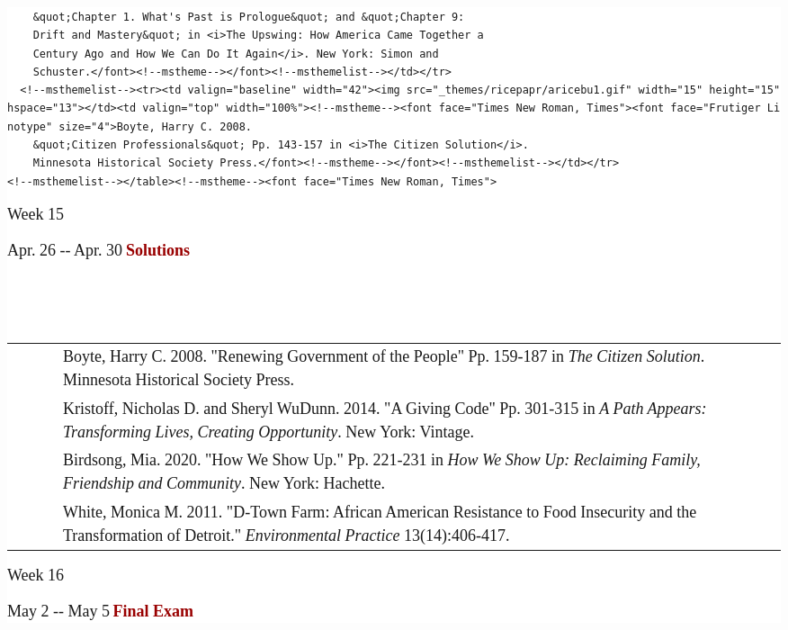         &quot;Chapter 1. What's Past is Prologue&quot; and &quot;Chapter 9:
        Drift and Mastery&quot; in <i>The Upswing: How America Came Together a
        Century Ago and How We Can Do It Again</i>. New York: Simon and
        Schuster.</font><!--mstheme--></font><!--msthemelist--></td></tr>
      <!--msthemelist--><tr><td valign="baseline" width="42"><img src="_themes/ricepapr/aricebu1.gif" width="15" height="15" hspace="13"></td><td valign="top" width="100%"><!--mstheme--><font face="Times New Roman, Times"><font face="Frutiger Linotype" size="4">Boyte, Harry C. 2008.
        &quot;Citizen Professionals&quot; Pp. 143-157 in <i>The Citizen Solution</i>.
        Minnesota Historical Society Press.</font><!--mstheme--></font><!--msthemelist--></td></tr>
    <!--msthemelist--></table><!--mstheme--><font face="Times New Roman, Times">
  </font></td>
  </tr>
  <tr>
    <td WIDTH="13%" HEIGHT="19"><!--mstheme--><font face="Times New Roman, Times"><p ALIGN="LEFT"><font face="Frutiger Linotype" size="4">Week
      15</font><p ALIGN="LEFT"><font face="Frutiger Linotype" size="4">Apr. 26
      -- Apr. 30</font><!--mstheme--></font></td>
  <font face="Times New Roman, Times">
    <td WIDTH="21%" HEIGHT="19"><!--mstheme--><font face="Times New Roman, Times"><b><font face="Frutiger Linotype" size="4" color="#990000">So</font></b></font><b><font face="Frutiger Linotype" size="4" color="#990000">lutions</font></b>
    <p><font face="Frutiger Linotype" size="4">&nbsp;</font></p>
    <!--mstheme--></font></td>
    <font face="Times New Roman, Times">
    <td WIDTH="67%" HEIGHT="19"><!--mstheme--><font face="Times New Roman, Times">&nbsp;
      <!--mstheme--></font><!--msthemelist--><table border="0" cellpadding="0" cellspacing="0" width="100%">
        <!--msthemelist--><tr><td valign="baseline" width="42"><img src="_themes/ricepapr/aricebu1.gif" width="15" height="15" hspace="13"></td><td valign="top" width="100%"><!--mstheme--><font face="Times New Roman, Times"></font><font face="Frutiger Linotype"><font size="4">Boyte, Harry C.
        2008. &quot;Renewing Government of the People&quot; Pp. 159-187 in <i>The
        Citizen Solution</i>. Minnesota Historical Society Press.</font></font><!--mstheme--></font><!--msthemelist--></td></tr>
      <!--msthemelist--><tr><td valign="baseline" width="42"><img src="_themes/ricepapr/aricebu1.gif" width="15" height="15" hspace="13"></td><td valign="top" width="100%"><!--mstheme--><font face="Times New Roman, Times"><font size="4" face="Frutiger Linotype">Kristoff, Nicholas D. and
        Sheryl WuDunn. 2014. &quot;A Giving Code&quot; Pp. 301-315 in <i>A Path
        Appears: Transforming Lives, Creating Opportunity</i>. New York:
        Vintage.</font><!--mstheme--></font><!--msthemelist--></td></tr>
      <font face="Times New Roman, Times">
      <!--msthemelist--><tr><td valign="baseline" width="42"><img src="_themes/ricepapr/aricebu1.gif" width="15" height="15" hspace="13"></td><td valign="top" width="100%"><!--mstheme--><font face="Times New Roman, Times"><font face="Frutiger Linotype" size="4">Birdsong, Mia. 2020. &quot;How
        We Show Up.&quot; Pp. 221-231 in <i>How We Show Up: Reclaiming Family,
        Friendship and Community</i>. New York: Hachette</font></font><font face="Frutiger Linotype" size="4">.</font><!--mstheme--></font><!--msthemelist--></td></tr>
      <font face="Times New Roman, Times">
      <!--msthemelist--><tr><td valign="baseline" width="42"><img src="_themes/ricepapr/aricebu1.gif" width="15" height="15" hspace="13"></td><td valign="top" width="100%"><!--mstheme--><font face="Times New Roman, Times"><font face="Frutiger Linotype" size="4">White, Monica M. 2011.
          &quot;D-Town Farm: African American Resistance to Food Insecurity and
          the Transformation of Detroit.&quot; <i>Environmental Practice</i>
          13(14):406-417.</font><!--mstheme--></font><!--msthemelist--></td></tr>
      <!--msthemelist--></table><!--mstheme--><font face="Times New Roman, Times">
    </font><!--mstheme--></font></td>
  </tr>
  <tr>
    <td WIDTH="13%" HEIGHT="19"><!--mstheme--><font face="Times New Roman, Times"><font face="Frutiger Linotype" size="4">Week 16</font>
      <p><font face="Frutiger Linotype" size="4">May 2 -- May 5</font><!--mstheme--></font></td>
    <font face="Times New Roman, Times">
    <td WIDTH="21%" HEIGHT="19"><!--mstheme--><font face="Times New Roman, Times"><font face="Frutiger Linotype" size="4" color="#990000"><b>Final
      Exam</b></font><!--mstheme--></font></td>
    <td WIDTH="67%" HEIGHT="19"><!--mstheme--><font face="Times New Roman, Times">&nbsp;<!--mstheme--></font></td>
  </tr>
</table>
